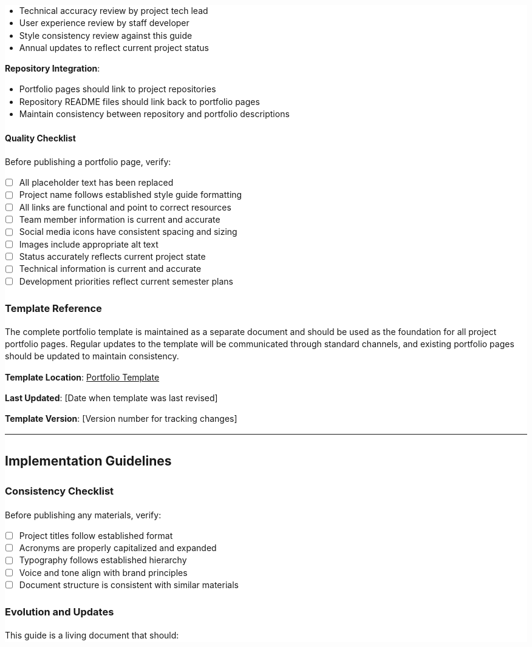 - Technical accuracy review by project tech lead
- User experience review by staff developer
- Style consistency review against this guide
- Annual updates to reflect current project status

**Repository Integration**:

- Portfolio pages should link to project repositories
- Repository README files should link back to portfolio pages
- Maintain consistency between repository and portfolio descriptions

#### Quality Checklist

Before publishing a portfolio page, verify:

- [ ] All placeholder text has been replaced
- [ ] Project name follows established style guide formatting
- [ ] All links are functional and point to correct resources
- [ ] Team member information is current and accurate
- [ ] Social media icons have consistent spacing and sizing
- [ ] Images include appropriate alt text
- [ ] Status accurately reflects current project state
- [ ] Technical information is current and accurate
- [ ] Development priorities reflect current semester plans

### Template Reference

The complete portfolio template is maintained as a separate document and should be used as the foundation for all project portfolio pages. Regular updates to the template will be communicated through standard channels, and existing portfolio pages should be updated to maintain consistency.

**Template Location**: [Portfolio Template](portfolio-template.md)

**Last Updated**: [Date when template was last revised]

**Template Version**: [Version number for tracking changes]

----

## Implementation Guidelines

### Consistency Checklist

Before publishing any materials, verify:

- [ ] Project titles follow established format
- [ ] Acronyms are properly capitalized and expanded
- [ ] Typography follows established hierarchy
- [ ] Voice and tone align with brand principles
- [ ] Document structure is consistent with similar materials

### Evolution and Updates

This guide is a living document that should:
